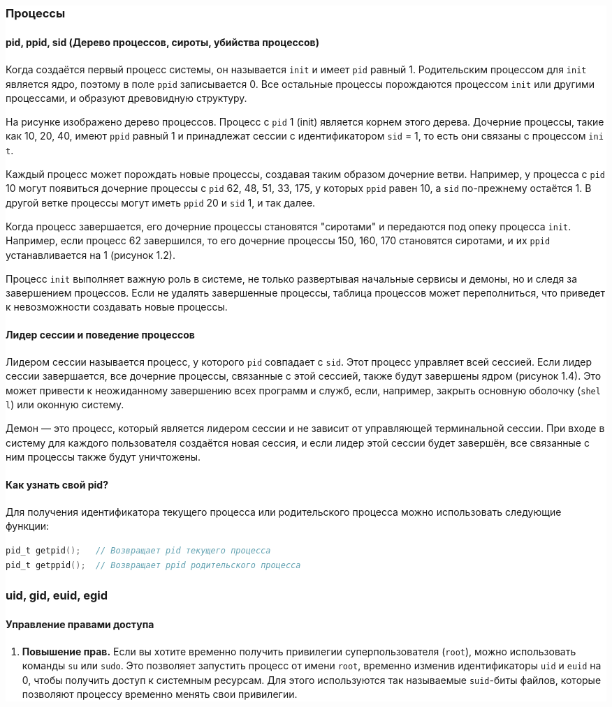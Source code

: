 ### Процессы

#### pid, ppid, sid (Дерево процессов, сироты, убийства процессов)

Когда создаётся первый процесс системы, он называется `init` и имеет `pid` равный 1. Родительским процессом для `init` является ядро, поэтому в поле `ppid` записывается 0. Все остальные процессы порождаются процессом `init` или другими процессами, и образуют древовидную структуру.

На рисунке изображено дерево процессов. Процесс с `pid` 1 (init) является корнем этого дерева. Дочерние процессы, такие как 10, 20, 40, имеют `ppid` равный 1 и принадлежат сессии с идентификатором `sid` = 1, то есть они связаны с процессом `init`.

Каждый процесс может порождать новые процессы, создавая таким образом дочерние ветви. Например, у процесса с `pid` 10 могут появиться дочерние процессы с `pid` 62, 48, 51, 33, 175, у которых `ppid` равен 10, а `sid` по-прежнему остаётся 1. В другой ветке процессы могут иметь `ppid` 20 и `sid` 1, и так далее.

Когда процесс завершается, его дочерние процессы становятся "сиротами" и передаются под опеку процесса `init`. Например, если процесс 62 завершился, то его дочерние процессы 150, 160, 170 становятся сиротами, и их `ppid` устанавливается на 1 (рисунок 1.2).

Процесс `init` выполняет важную роль в системе, не только развертывая начальные сервисы и демоны, но и следя за завершением процессов. Если не удалять завершенные процессы, таблица процессов может переполниться, что приведет к невозможности создавать новые процессы.

#### Лидер сессии и поведение процессов

Лидером сессии называется процесс, у которого `pid` совпадает с `sid`. Этот процесс управляет всей сессией. Если лидер сессии завершается, все дочерние процессы, связанные с этой сессией, также будут завершены ядром (рисунок 1.4). Это может привести к неожиданному завершению всех программ и служб, если, например, закрыть основную оболочку (`shell`) или оконную систему.

Демон — это процесс, который является лидером сессии и не зависит от управляющей терминальной сессии. При входе в систему для каждого пользователя создаётся новая сессия, и если лидер этой сессии будет завершён, все связанные с ним процессы также будут уничтожены.

#### Как узнать свой pid?

Для получения идентификатора текущего процесса или родительского процесса можно использовать следующие функции:

```c
pid_t getpid();   // Возвращает pid текущего процесса
pid_t getppid();  // Возвращает ppid родительского процесса
```

### uid, gid, euid, egid 

#### Управление правами доступа

1. **Повышение прав.** Если вы хотите временно получить привилегии суперпользователя (`root`), можно использовать команды `su` или `sudo`. Это позволяет запустить процесс от имени `root`, временно изменив идентификаторы `uid` и `euid` на 0, чтобы получить доступ к системным ресурсам. Для этого используются так называемые `suid`-биты файлов, которые позволяют процессу временно менять свои привилегии.
